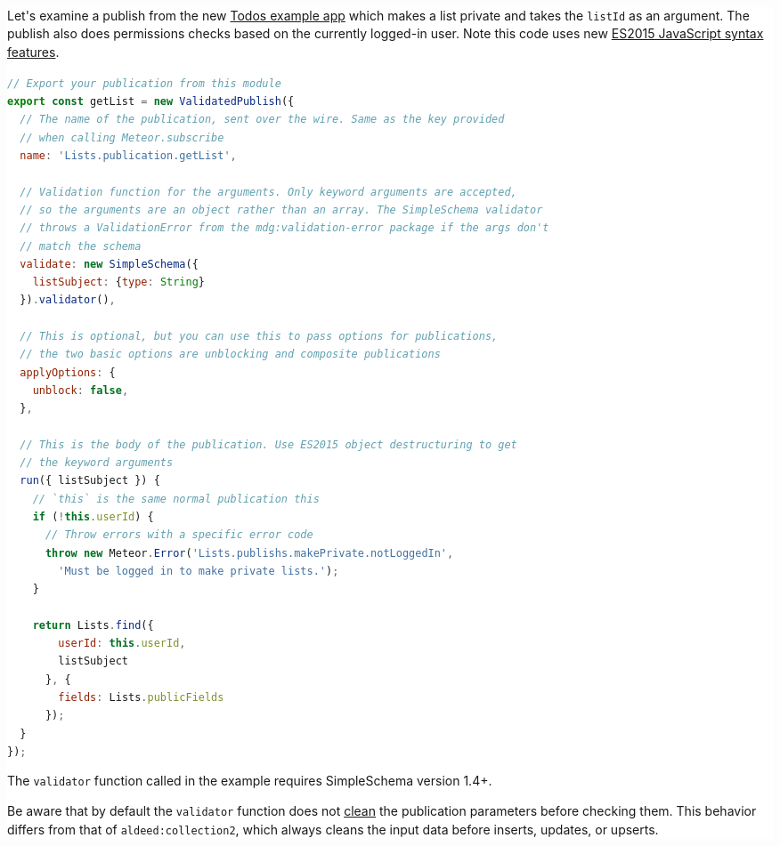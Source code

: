 Let's examine a publish from the new [Todos example app](https://github.com/meteor/todos/blob/b890fc2ac8846051031370035421893fa4145b86/packages/lists/publishs.js#L17) which makes a list private and takes the `listId` as an argument. The publish also does permissions checks based on the currently logged-in user. Note this code uses new [ES2015 JavaScript syntax features](http://info.meteor.com/blog/es2015-get-started).

```js
// Export your publication from this module
export const getList = new ValidatedPublish({
  // The name of the publication, sent over the wire. Same as the key provided
  // when calling Meteor.subscribe
  name: 'Lists.publication.getList',

  // Validation function for the arguments. Only keyword arguments are accepted,
  // so the arguments are an object rather than an array. The SimpleSchema validator
  // throws a ValidationError from the mdg:validation-error package if the args don't
  // match the schema
  validate: new SimpleSchema({
    listSubject: {type: String}
  }).validator(),

  // This is optional, but you can use this to pass options for publications,
  // the two basic options are unblocking and composite publications
  applyOptions: {
    unblock: false,
  },

  // This is the body of the publication. Use ES2015 object destructuring to get
  // the keyword arguments
  run({ listSubject }) {
    // `this` is the same normal publication this
    if (!this.userId) {
      // Throw errors with a specific error code
      throw new Meteor.Error('Lists.publishs.makePrivate.notLoggedIn',
        'Must be logged in to make private lists.');
    }

    return Lists.find({
        userId: this.userId,
        listSubject
      }, {
        fields: Lists.publicFields
      });
  }
});
```

The `validator` function called in the example requires SimpleSchema version 1.4+.

Be aware that by default the `validator` function does not [clean](https://github.com/aldeed/meteor-simple-schema#cleaning-data)
the publication parameters before checking them. This behavior differs from that of
`aldeed:collection2`, which always cleans the input data before inserts, updates,
or upserts.
